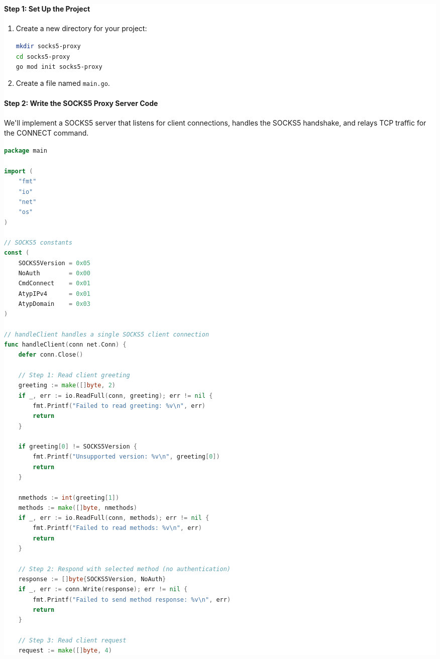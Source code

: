 #### **Step 1: Set Up the Project**
1. Create a new directory for your project:
   ```bash
   mkdir socks5-proxy
   cd socks5-proxy
   go mod init socks5-proxy
   ```

2. Create a file named `main.go`.

#### **Step 2: Write the SOCKS5 Proxy Server Code**
We'll implement a SOCKS5 server that listens for client connections, handles the SOCKS5 handshake, and relays TCP traffic for the CONNECT command.

```go
package main

import (
	"fmt"
	"io"
	"net"
	"os"
)

// SOCKS5 constants
const (
	SOCKS5Version = 0x05
	NoAuth        = 0x00
	CmdConnect    = 0x01
	AtypIPv4      = 0x01
	AtypDomain    = 0x03
)

// handleClient handles a single SOCKS5 client connection
func handleClient(conn net.Conn) {
	defer conn.Close()

	// Step 1: Read client greeting
	greeting := make([]byte, 2)
	if _, err := io.ReadFull(conn, greeting); err != nil {
		fmt.Printf("Failed to read greeting: %v\n", err)
		return
	}

	if greeting[0] != SOCKS5Version {
		fmt.Printf("Unsupported version: %v\n", greeting[0])
		return
	}

	nmethods := int(greeting[1])
	methods := make([]byte, nmethods)
	if _, err := io.ReadFull(conn, methods); err != nil {
		fmt.Printf("Failed to read methods: %v\n", err)
		return
	}

	// Step 2: Respond with selected method (no authentication)
	response := []byte{SOCKS5Version, NoAuth}
	if _, err := conn.Write(response); err != nil {
		fmt.Printf("Failed to send method response: %v\n", err)
		return
	}

	// Step 3: Read client request
	request := make([]byte, 4)
```